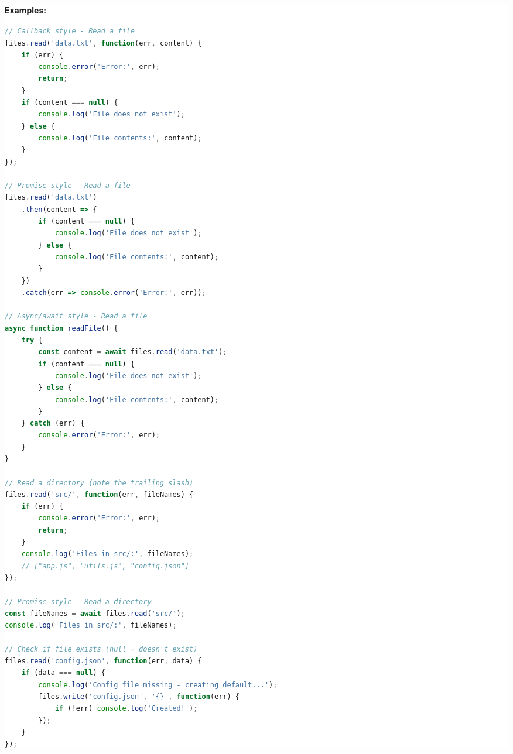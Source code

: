 **Examples:**

```javascript
// Callback style - Read a file
files.read('data.txt', function(err, content) {
    if (err) {
        console.error('Error:', err);
        return;
    }
    if (content === null) {
        console.log('File does not exist');
    } else {
        console.log('File contents:', content);
    }
});

// Promise style - Read a file
files.read('data.txt')
    .then(content => {
        if (content === null) {
            console.log('File does not exist');
        } else {
            console.log('File contents:', content);
        }
    })
    .catch(err => console.error('Error:', err));

// Async/await style - Read a file
async function readFile() {
    try {
        const content = await files.read('data.txt');
        if (content === null) {
            console.log('File does not exist');
        } else {
            console.log('File contents:', content);
        }
    } catch (err) {
        console.error('Error:', err);
    }
}

// Read a directory (note the trailing slash)
files.read('src/', function(err, fileNames) {
    if (err) {
        console.error('Error:', err);
        return;
    }
    console.log('Files in src/:', fileNames);
    // ["app.js", "utils.js", "config.json"]
});

// Promise style - Read a directory
const fileNames = await files.read('src/');
console.log('Files in src/:', fileNames);

// Check if file exists (null = doesn't exist)
files.read('config.json', function(err, data) {
    if (data === null) {
        console.log('Config file missing - creating default...');
        files.write('config.json', '{}', function(err) {
            if (!err) console.log('Created!');
        });
    }
});
```